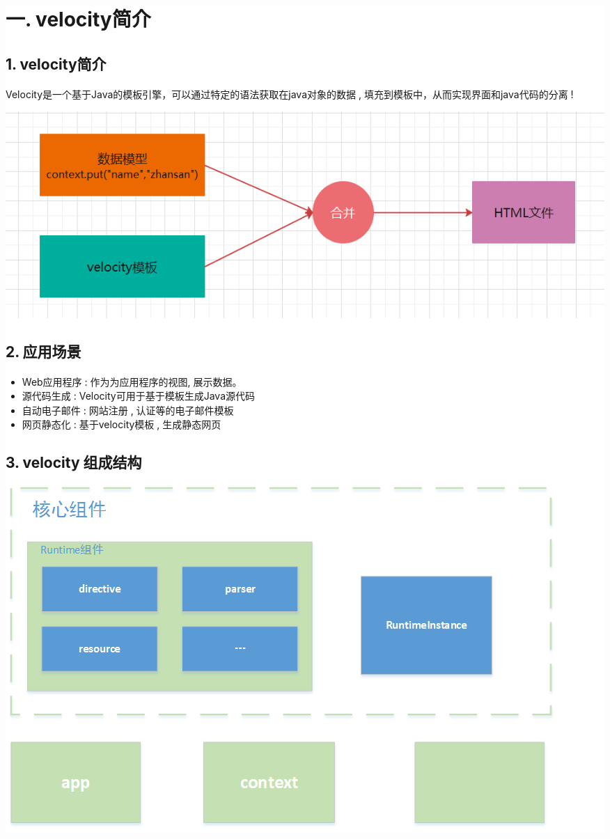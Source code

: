 # 一. velocity简介

## 1. velocity简介

Velocity是一个基于Java的模板引擎，可以通过特定的语法获取在java对象的数据 , 填充到模板中，从而实现界面和java代码的分离 !

![image-20200604160527526](assets/image-20200604160527526.png)

## 2. 应用场景

- Web应用程序 : 作为为应用程序的视图, 展示数据。
- 源代码生成  : Velocity可用于基于模板生成Java源代码
- 自动电子邮件 : 网站注册 , 认证等的电子邮件模板
- 网页静态化  : 基于velocity模板 , 生成静态网页

## 3. velocity 组成结构

![1589436741048](assets/2126720-20210721231522714-619805789.png)
